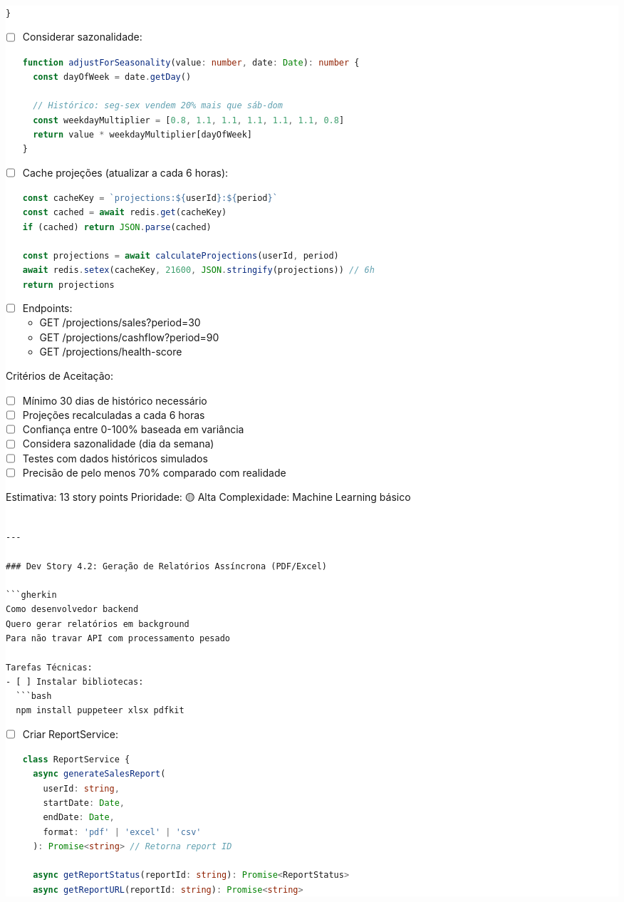   ```typescript
  }
  ```
- [ ] Considerar sazonalidade:
  ```typescript
  function adjustForSeasonality(value: number, date: Date): number {
    const dayOfWeek = date.getDay()
    
    // Histórico: seg-sex vendem 20% mais que sáb-dom
    const weekdayMultiplier = [0.8, 1.1, 1.1, 1.1, 1.1, 1.1, 0.8]
    return value * weekdayMultiplier[dayOfWeek]
  }
  ```
- [ ] Cache projeções (atualizar a cada 6 horas):
  ```typescript
  const cacheKey = `projections:${userId}:${period}`
  const cached = await redis.get(cacheKey)
  if (cached) return JSON.parse(cached)
  
  const projections = await calculateProjections(userId, period)
  await redis.setex(cacheKey, 21600, JSON.stringify(projections)) // 6h
  return projections
  ```
- [ ] Endpoints:
  - GET /projections/sales?period=30
  - GET /projections/cashflow?period=90
  - GET /projections/health-score

Critérios de Aceitação:
- [ ] Mínimo 30 dias de histórico necessário
- [ ] Projeções recalculadas a cada 6 horas
- [ ] Confiança entre 0-100% baseada em variância
- [ ] Considera sazonalidade (dia da semana)
- [ ] Testes com dados históricos simulados
- [ ] Precisão de pelo menos 70% comparado com realidade

Estimativa: 13 story points
Prioridade: 🟡 Alta
Complexidade: Machine Learning básico
```

---

### Dev Story 4.2: Geração de Relatórios Assíncrona (PDF/Excel)

```gherkin
Como desenvolvedor backend
Quero gerar relatórios em background
Para não travar API com processamento pesado

Tarefas Técnicas:
- [ ] Instalar bibliotecas:
  ```bash
  npm install puppeteer xlsx pdfkit
  ```
- [ ] Criar ReportService:
  ```typescript
  class ReportService {
    async generateSalesReport(
      userId: string,
      startDate: Date,
      endDate: Date,
      format: 'pdf' | 'excel' | 'csv'
    ): Promise<string> // Retorna report ID
    
    async getReportStatus(reportId: string): Promise<ReportStatus>
    async getReportURL(reportId: string): Promise<string>
  ```